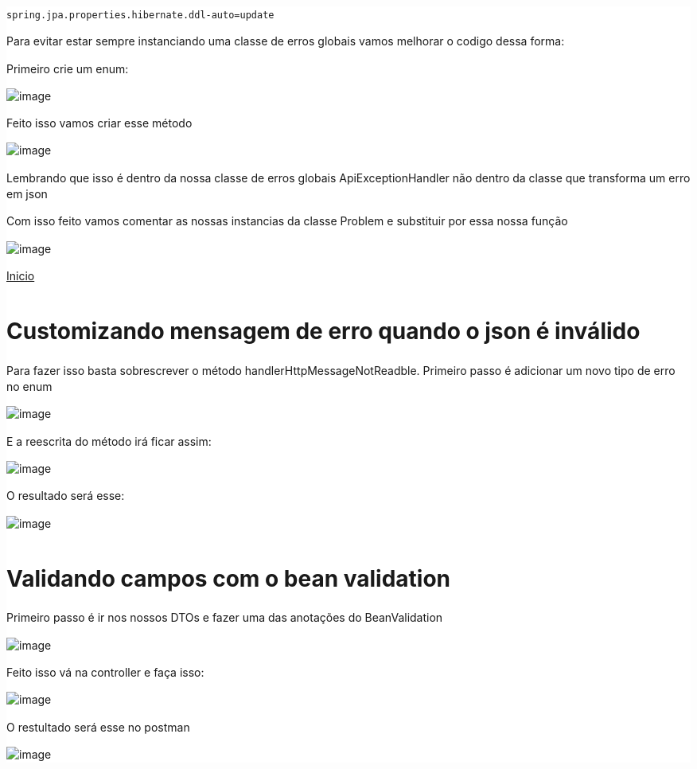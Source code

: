 ```spring.jpa.properties.hibernate.ddl-auto=update```

Para evitar estar sempre instanciando uma classe de erros globais vamos melhorar o codigo dessa forma:

Primeiro crie um enum:

![image](https://github.com/Flavio-Vieirastack/estudo_spring/assets/85948951/3c286acc-b550-4668-916b-995d3941d392)

Feito isso vamos criar esse método

![image](https://github.com/Flavio-Vieirastack/estudo_spring/assets/85948951/1a4958e4-96b5-4483-ba17-a4c1c1688230)

Lembrando que isso é dentro da nossa classe de erros globais ApiExceptionHandler não dentro da classe que transforma um erro em json

Com isso feito vamos comentar as nossas instancias da classe Problem e substituir por essa nossa função

![image](https://github.com/Flavio-Vieirastack/estudo_spring/assets/85948951/277be1af-3920-4ea1-97bc-7c886bae4512)

[Inicio](#init)

<div id='error-json'/>

# Customizando mensagem de erro quando o json é inválido

Para fazer isso basta sobrescrever o método handlerHttpMessageNotReadble. Primeiro passo é adicionar um novo tipo de erro no enum

![image](https://github.com/Flavio-Vieirastack/estudo_spring/assets/85948951/5ed8716d-c764-4fd1-a93e-14a657eb6db4)

E a reescrita do método irá ficar assim:

![image](https://github.com/Flavio-Vieirastack/estudo_spring/assets/85948951/8841ee30-e0e2-4a13-97c2-fde0cd3618d8)

O resultado será esse:

![image](https://github.com/Flavio-Vieirastack/estudo_spring/assets/85948951/a0640fd6-3a68-4312-8e5a-c721fef09fa0)

<div id='bean-validation'/>

# Validando campos com o bean validation

Primeiro passo é ir nos nossos DTOs e fazer uma das anotações do BeanValidation

![image](https://github.com/Flavio-Vieirastack/estudo_spring/assets/85948951/7509fd17-41d3-43b1-a55f-a556c3fd7b8c)

Feito isso vá na controller e faça isso:

![image](https://github.com/Flavio-Vieirastack/estudo_spring/assets/85948951/97d7f6d7-1479-47c7-9a31-020f16ab9fba)

O restultado será esse no postman

![image](https://github.com/Flavio-Vieirastack/estudo_spring/assets/85948951/e8fa17e9-496f-483c-88fd-4892b9496de8)
```